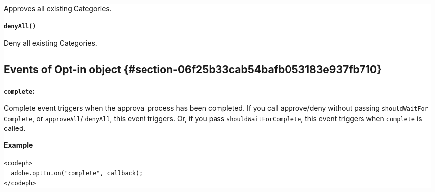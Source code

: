 Approves all existing Categories.

**`denyAll()`**

Deny all existing Categories.

## Events of Opt-in object {#section-06f25b33cab54bafb053183e937fb710}

**`complete`:**

Complete event triggers when the approval process has been completed. If you call approve/deny without passing `shouldWaitForComplete`, or `approveAll`/ `denyAll`, this event triggers. Or, if you pass `shouldWaitForComplete`, this event triggers when `complete` is called.

**Example**

```
<codeph>
  adobe.optIn.on("complete", callback); 
</codeph>
```
